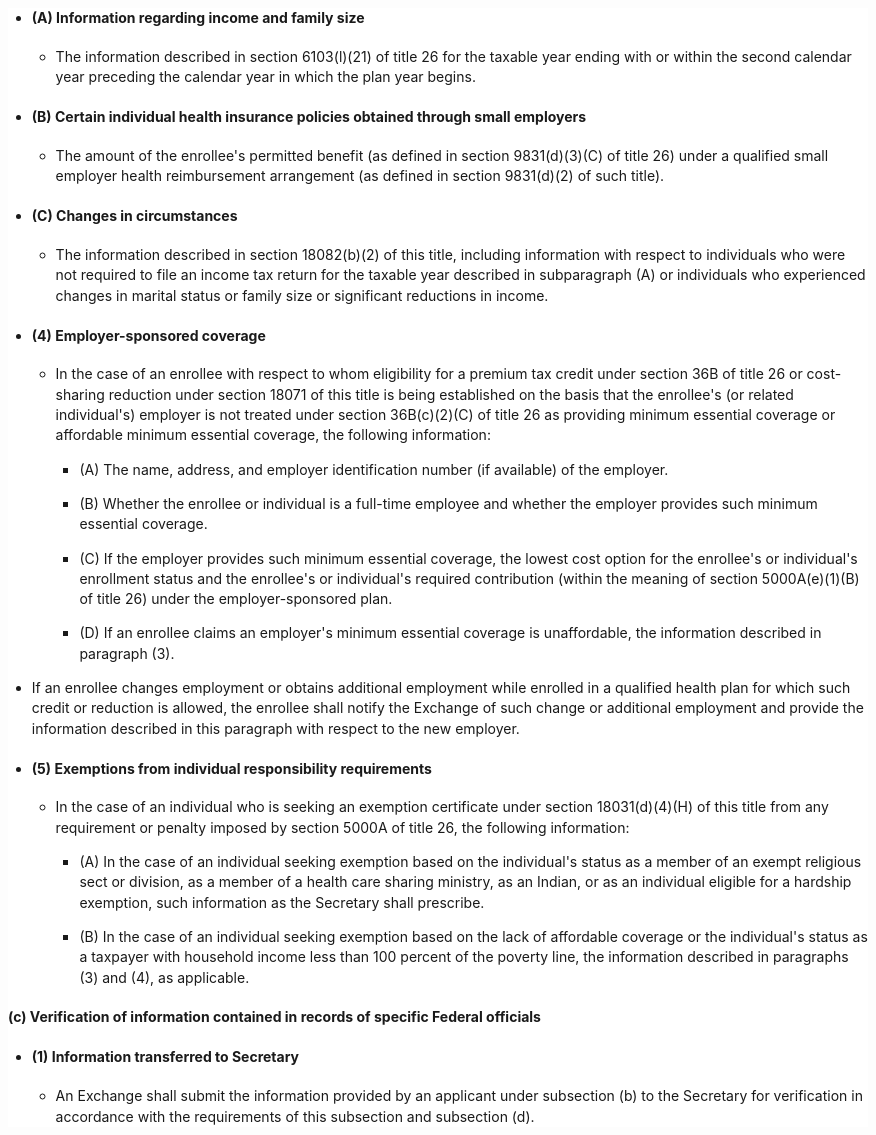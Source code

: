   * #### (A) Information regarding income and family size
    * The information described in section 6103(l)(21) of title 26 for the taxable year ending with or within the second calendar year preceding the calendar year in which the plan year begins.

  * #### (B) Certain individual health insurance policies obtained through small employers
    * The amount of the enrollee's permitted benefit (as defined in section 9831(d)(3)(C) of title 26) under a qualified small employer health reimbursement arrangement (as defined in section 9831(d)(2) of such title).

  * #### (C) Changes in circumstances
    * The information described in section 18082(b)(2) of this title, including information with respect to individuals who were not required to file an income tax return for the taxable year described in subparagraph (A) or individuals who experienced changes in marital status or family size or significant reductions in income.

* #### (4) Employer-sponsored coverage
  * In the case of an enrollee with respect to whom eligibility for a premium tax credit under section 36B of title 26 or cost-sharing reduction under section 18071 of this title is being established on the basis that the enrollee's (or related individual's) employer is not treated under section 36B(c)(2)(C) of title 26 as providing minimum essential coverage or affordable minimum essential coverage, the following information:

    * (A) The name, address, and employer identification number (if available) of the employer.

    * (B) Whether the enrollee or individual is a full-time employee and whether the employer provides such minimum essential coverage.

    * (C) If the employer provides such minimum essential coverage, the lowest cost option for the enrollee's or individual's enrollment status and the enrollee's or individual's required contribution (within the meaning of section 5000A(e)(1)(B) of title 26) under the employer-sponsored plan.

    * (D) If an enrollee claims an employer's minimum essential coverage is unaffordable, the information described in paragraph (3).


* If an enrollee changes employment or obtains additional employment while enrolled in a qualified health plan for which such credit or reduction is allowed, the enrollee shall notify the Exchange of such change or additional employment and provide the information described in this paragraph with respect to the new employer.

* #### (5) Exemptions from individual responsibility requirements
  * In the case of an individual who is seeking an exemption certificate under section 18031(d)(4)(H) of this title from any requirement or penalty imposed by section 5000A of title 26, the following information:

    * (A) In the case of an individual seeking exemption based on the individual's status as a member of an exempt religious sect or division, as a member of a health care sharing ministry, as an Indian, or as an individual eligible for a hardship exemption, such information as the Secretary shall prescribe.

    * (B) In the case of an individual seeking exemption based on the lack of affordable coverage or the individual's status as a taxpayer with household income less than 100 percent of the poverty line, the information described in paragraphs (3) and (4), as applicable.

#### (c) Verification of information contained in records of specific Federal officials
* #### (1) Information transferred to Secretary
  * An Exchange shall submit the information provided by an applicant under subsection (b) to the Secretary for verification in accordance with the requirements of this subsection and subsection (d).
